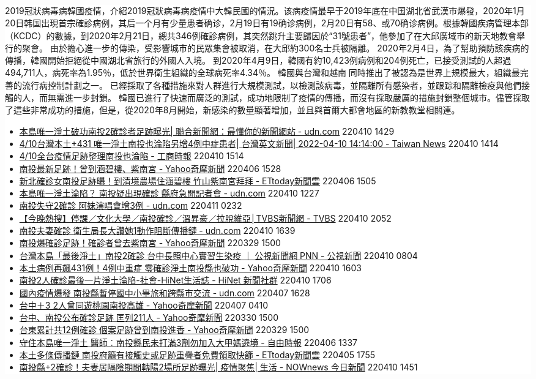 2019冠狀病毒病韓國疫情，介紹2019冠狀病毒病疫情中大韓民國的情況。该病疫情最早于2019年底在中国湖北省武漢市爆發，2020年1月20日韩国出現首宗確診病例，其后一个月有少量患者确诊，2月19日有19确诊病例，2月20日有58、或70确诊病例。根據韓國疾病管理本部（KCDC）的數據，到2020年2月21日，總共346例確診病例，其突然跳升主要歸因於“31號患者”，他參加了在大邱廣域市的新天地教會舉行的聚會。
由於擔心進一步的傳染，受影響城市的民眾集會被取消，在大邱約300名士兵被隔離。 2020年2月4日，為了幫助預防該疾病的傳播，韓國開始拒絕從中國湖北省旅行的外國人入境。
到2020年4月9日，韓國有約10,423例病例和204例死亡，已接受測試的人超過494,711人，病死率為1.95％，低於世界衛生組織的全球病死率4.34％。
韓國與台灣和越南 同時推出了被認為是世界上規模最大，組織最完善的流行病控制計劃之一。 已經採取了各種措施來對人群進行大規模測試，以檢測該病毒，並隔離所有感染者，並跟踪和隔離檢疫與他們接觸的人，而無需進一步封鎖。 韓國已進行了快速而廣泛的測試，成功地限制了疫情的傳播，而沒有採取嚴厲的措施封鎖整個城市。儘管採取了這些非常成功的措施，但是，從2020年8月開始，新感染的數量顯著增加，並且與首爾大都會地區的新教教堂相關連。
- [本島唯一淨土破功南投2確診者足跡曝光| 聯合新聞網：最懂你的新聞網站 - udn.com](https://udn.com/news/story/120940/6228526 "本島唯一淨土破功南投2確診者足跡曝光| 聯合新聞網：最懂你的新聞網站 - udn.com") 220410 1429
- [4/10台灣本土+431 唯一淨土南投也淪陷另增4例中症患者| 台灣英文新聞| 2022-04-10 14:14:00 - Taiwan News](https://www.taiwannews.com.tw/ch/news/4502590 "4/10台灣本土+431 唯一淨土南投也淪陷另增4例中症患者| 台灣英文新聞| 2022-04-10 14:14:00 - Taiwan News") 220410 1414
- [4/10全台疫情足跡整理南投也淪陷 - 工商時報](https://ctee.com.tw/news/policy/624402.html "4/10全台疫情足跡整理南投也淪陷 - 工商時報") 220410 1514
- [南投最新足跡！曾到涵碧樓、紫南宮 - Yahoo奇摩新聞](https://tw.news.yahoo.com/%E5%8D%97%E6%8A%95%E6%9C%80%E6%96%B0%E8%B6%B3%E8%B7%A1-%E6%9B%BE%E5%88%B0%E6%B6%B5%E7%A2%A7%E6%A8%93-%E7%B4%AB%E5%8D%97%E5%AE%AE-072847878.html "南投最新足跡！曾到涵碧樓、紫南宮 - Yahoo奇摩新聞") 220406 1528
- [新北確診女南投足跡曝！到清境農場住涵碧樓 竹山紫南宮拜拜 - ETtoday新聞雲](https://www.ettoday.net/news/20220406/2223718.htm "新北確診女南投足跡曝！到清境農場住涵碧樓 竹山紫南宮拜拜 - ETtoday新聞雲") 220406 1505
- [本島唯一淨土淪陷？ 南投疑出現確診 縣府急開記者會 - udn.com](https://udn.com/news/story/120940/6228211?from=udn_ch2_menu_v2_main_cate "本島唯一淨土淪陷？ 南投疑出現確診 縣府急開記者會 - udn.com") 220410 1227
- [南投失守2確診 阿妹演唱會增3例 - udn.com](https://udn.com/news/story/120940/6229367?from=udn-catelistnews_ch2 "南投失守2確診 阿妹演唱會增3例 - udn.com") 220411 0232
- [【今晚熱搜】停課／文化大學／南投確診／溫昇豪／拉脫維亞│TVBS新聞網 - TVBS](https://news.tvbs.com.tw/life/1763054 "【今晚熱搜】停課／文化大學／南投確診／溫昇豪／拉脫維亞│TVBS新聞網 - TVBS") 220410 2052
- [南投夫妻確診 衛生局長大讚她1動作阻斷傳播鏈 - udn.com](https://udn.com/news/story/120940/6228756?from=udn-ch1_breaknews-1-0-news "南投夫妻確診 衛生局長大讚她1動作阻斷傳播鏈 - udn.com") 220410 1639
- [南投爆確診足跡！確診者曾去紫南宮 - Yahoo奇摩新聞](https://tw.news.yahoo.com/%E5%8D%97%E6%8A%95%E7%88%86%E7%A2%BA%E8%A8%BA%E8%B6%B3%E8%B7%A1-%E7%A2%BA%E8%A8%BA%E8%80%85%E6%9B%BE%E5%8E%BB%E7%B4%AB%E5%8D%97%E5%AE%AE-052442077.html "南投爆確診足跡！確診者曾去紫南宮 - Yahoo奇摩新聞") 220329 1500
- [台灣本島「最後淨土」南投2確診 台中長照中心實習生染疫 ｜ 公視新聞網 PNN - 公視新聞](https://news.pts.org.tw/article/575686 "台灣本島「最後淨土」南投2確診 台中長照中心實習生染疫 ｜ 公視新聞網 PNN - 公視新聞") 220410 0804
- [本土病例再飆431例！4例中重症 零確診淨土南投縣也破功 - Yahoo奇摩新聞](https://tw.news.yahoo.com/%E6%9C%AC%E5%9C%9F%E7%97%85%E4%BE%8B%E5%86%8D%E9%A3%86431%E4%BE%8B-4%E4%BE%8B%E4%B8%AD%E9%87%8D%E7%97%87-%E9%9B%B6%E7%A2%BA%E8%A8%BA%E6%B7%A8%E5%9C%9F%E5%8D%97%E6%8A%95%E7%B8%A3%E4%B9%9F%E7%A0%B4%E5%8A%9F-080300645.html "本土病例再飆431例！4例中重症 零確診淨土南投縣也破功 - Yahoo奇摩新聞") 220410 1603
- [南投2人確診最後一片淨土淪陷-社會-HiNet生活誌 - HiNet 新聞社群](https://times.hinet.net/picNews/23853036 "南投2人確診最後一片淨土淪陷-社會-HiNet生活誌 - HiNet 新聞社群") 220410 1706
- [國內疫情爆發 南投縣暫停國中小畢旅和跨縣市交流 - udn.com](https://udn.com/news/story/120960/6221960 "國內疫情爆發 南投縣暫停國中小畢旅和跨縣市交流 - udn.com") 220407 1628
- [台中＋3 2人曾同遊桃園南投高雄 - Yahoo奇摩新聞](https://tw.news.yahoo.com/%E5%8F%B0%E4%B8%AD-3-2%E4%BA%BA%E6%9B%BE%E5%90%8C%E9%81%8A%E6%A1%83%E5%9C%92%E5%8D%97%E6%8A%95%E9%AB%98%E9%9B%84-201000661.html "台中＋3 2人曾同遊桃園南投高雄 - Yahoo奇摩新聞") 220407 0410
- [台中、南投公布確診足跡 匡列211人 - Yahoo奇摩新聞](https://tw.news.yahoo.com/%E5%8F%B0%E4%B8%AD-%E5%8D%97%E6%8A%95%E5%85%AC%E5%B8%83%E7%A2%BA%E8%A8%BA%E8%B6%B3%E8%B7%A1-%E5%8C%A1%E5%88%97211%E4%BA%BA-201000318.html "台中、南投公布確診足跡 匡列211人 - Yahoo奇摩新聞") 220330 1500
- [台東累計共12例確診 個案足跡曾到南投進香 - Yahoo奇摩新聞](https://tw.news.yahoo.com/%E5%8D%91%E5%8D%97%E7%BE%A4%E8%81%9A%E5%86%8D%E5%A2%9E-2-%E4%BE%8B%E7%A2%BA%E8%A8%BA-%E5%8F%B0%E6%9D%B1%E7%B4%AF%E8%A8%88%E5%85%B1-12-%E4%BE%8B-044423417.html "台東累計共12例確診 個案足跡曾到南投進香 - Yahoo奇摩新聞") 220329 1500
- [守住本島唯一淨土 醫師︰南投縣民未打滿3劑勿加入大甲媽遶境 - 自由時報](https://news.ltn.com.tw/news/life/breakingnews/3883915 "守住本島唯一淨土 醫師︰南投縣民未打滿3劑勿加入大甲媽遶境 - 自由時報") 220406 1337
- [本土多條傳播鏈 南投府籲有接觸史或足跡重疊者免費領取快篩 - ETtoday新聞雲](https://www.ettoday.net/news/20220405/2222998.htm "本土多條傳播鏈 南投府籲有接觸史或足跡重疊者免費領取快篩 - ETtoday新聞雲") 220405 1755
- [南投縣+2確診！夫妻居隔陰期間轉陽2場所足跡曝光| 疫情聚焦| 生活 - NOWnews 今日新聞](https://www.nownews.com/news/column/covid/5771080 "南投縣+2確診！夫妻居隔陰期間轉陽2場所足跡曝光| 疫情聚焦| 生活 - NOWnews 今日新聞") 220410 1451
